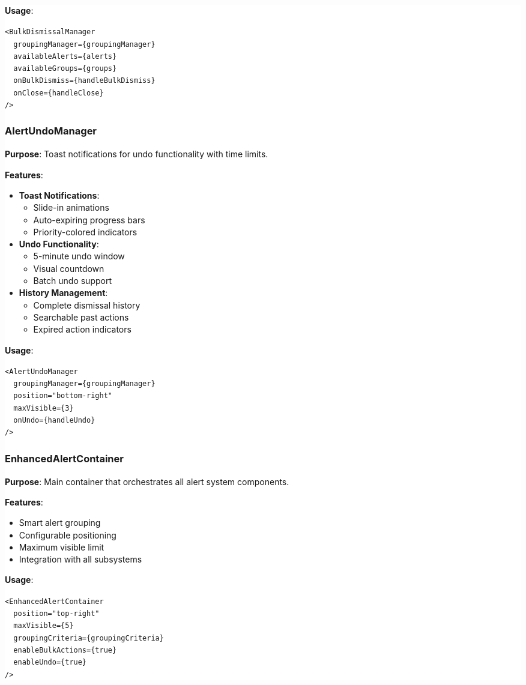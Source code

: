 **Usage**:
```tsx
<BulkDismissalManager
  groupingManager={groupingManager}
  availableAlerts={alerts}
  availableGroups={groups}
  onBulkDismiss={handleBulkDismiss}
  onClose={handleClose}
/>
```

### AlertUndoManager

**Purpose**: Toast notifications for undo functionality with time limits.

**Features**:
- **Toast Notifications**:
  - Slide-in animations
  - Auto-expiring progress bars
  - Priority-colored indicators
- **Undo Functionality**:
  - 5-minute undo window
  - Visual countdown
  - Batch undo support
- **History Management**:
  - Complete dismissal history
  - Searchable past actions
  - Expired action indicators

**Usage**:
```tsx
<AlertUndoManager
  groupingManager={groupingManager}
  position="bottom-right"
  maxVisible={3}
  onUndo={handleUndo}
/>
```

### EnhancedAlertContainer

**Purpose**: Main container that orchestrates all alert system components.

**Features**:
- Smart alert grouping
- Configurable positioning
- Maximum visible limit
- Integration with all subsystems

**Usage**:
```tsx
<EnhancedAlertContainer
  position="top-right"
  maxVisible={5}
  groupingCriteria={groupingCriteria}
  enableBulkActions={true}
  enableUndo={true}
/>
```
